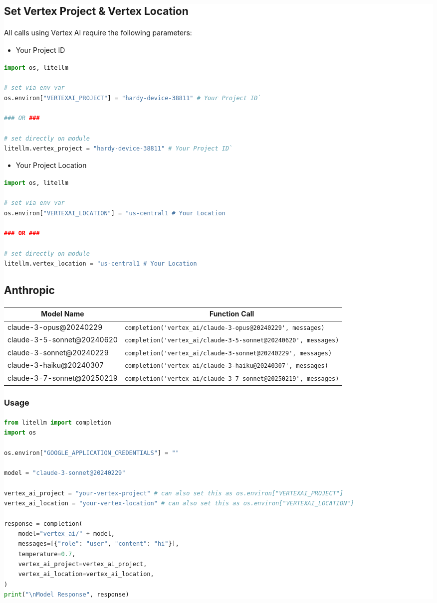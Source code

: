 ## Set Vertex Project & Vertex Location
All calls using Vertex AI require the following parameters:
* Your Project ID
```python
import os, litellm 

# set via env var
os.environ["VERTEXAI_PROJECT"] = "hardy-device-38811" # Your Project ID`

### OR ###

# set directly on module 
litellm.vertex_project = "hardy-device-38811" # Your Project ID`
```
* Your Project Location
```python
import os, litellm 

# set via env var
os.environ["VERTEXAI_LOCATION"] = "us-central1 # Your Location

### OR ###

# set directly on module 
litellm.vertex_location = "us-central1 # Your Location
```
## Anthropic 
| Model Name       | Function Call                        |
|------------------|--------------------------------------|
| claude-3-opus@20240229   | `completion('vertex_ai/claude-3-opus@20240229', messages)` |
| claude-3-5-sonnet@20240620  | `completion('vertex_ai/claude-3-5-sonnet@20240620', messages)` |
| claude-3-sonnet@20240229   | `completion('vertex_ai/claude-3-sonnet@20240229', messages)` |
| claude-3-haiku@20240307   | `completion('vertex_ai/claude-3-haiku@20240307', messages)` |
| claude-3-7-sonnet@20250219   | `completion('vertex_ai/claude-3-7-sonnet@20250219', messages)` |

### Usage

<Tabs>
<TabItem value="sdk" label="SDK">

```python
from litellm import completion
import os

os.environ["GOOGLE_APPLICATION_CREDENTIALS"] = ""

model = "claude-3-sonnet@20240229"

vertex_ai_project = "your-vertex-project" # can also set this as os.environ["VERTEXAI_PROJECT"]
vertex_ai_location = "your-vertex-location" # can also set this as os.environ["VERTEXAI_LOCATION"]

response = completion(
    model="vertex_ai/" + model,
    messages=[{"role": "user", "content": "hi"}],
    temperature=0.7,
    vertex_ai_project=vertex_ai_project,
    vertex_ai_location=vertex_ai_location,
)
print("\nModel Response", response)
```